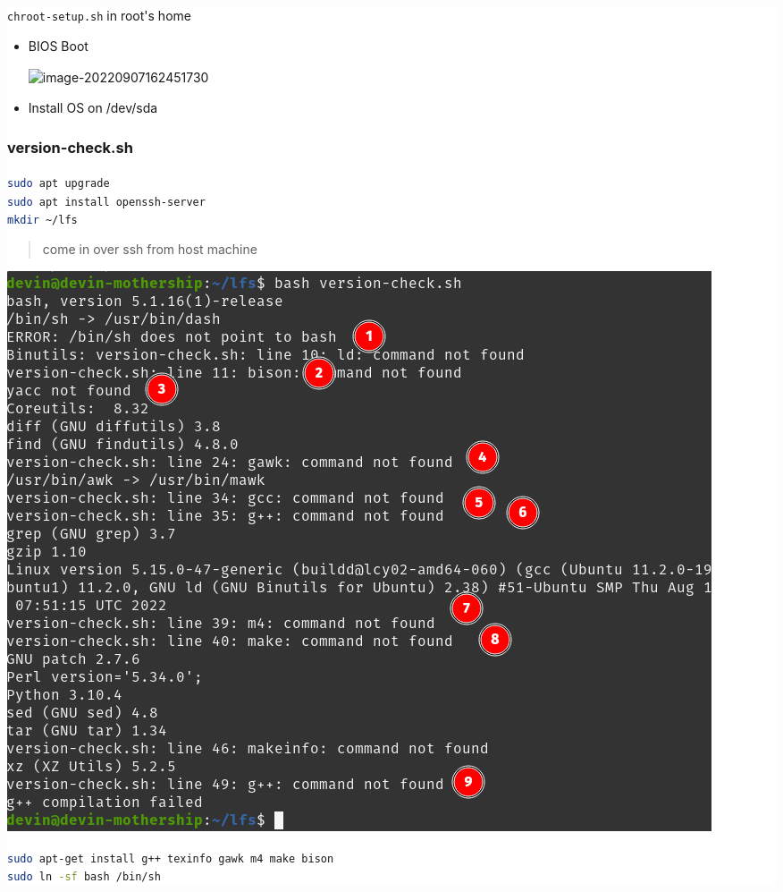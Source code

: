   ```chroot-setup.sh``` in root's home
  * BIOS Boot
  
    ![image-20220907162451730](lfs.assets/image-20220907162451730.png) 
  
  * Install OS on /dev/sda

### version-check.sh

```bash
sudo apt upgrade
sudo apt install openssh-server
mkdir ~/lfs
```

> come in over ssh from host machine

![image-20220907170605706](lfs.assets/image-20220907170605706.png) 

```bash
sudo apt-get install g++ texinfo gawk m4 make bison
sudo ln -sf bash /bin/sh
```
